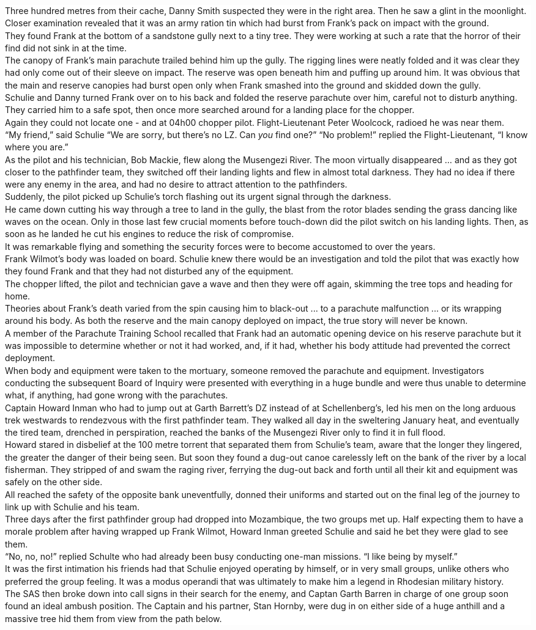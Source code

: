 Three hundred metres from their cache, Danny Smith suspected they were in the right area. Then he saw a glint in the moonlight. Closer examination revealed that it was an army ration tin which had burst from Frank’s pack on impact with the ground.  
They found Frank at the bottom of a sandstone gully next to a tiny tree. They were working at such a rate that the horror of their find did not sink in at the time.  
The canopy of Frank’s main parachute trailed behind him up the gully. The rigging lines were neatly folded and it was clear they had only come out of their sleeve on impact. The reserve was open beneath him and puffing up around him. It was obvious that the main and reserve canopies had burst open only when Frank smashed into the ground and skidded down the gully.  
Schulie and Danny turned Frank over on to his back and folded the reserve parachute over him, careful not to disturb anything. They carried him to a safe spot, then once more searched around for a landing place for the chopper.  
Again they could not locate one - and at 04h00 chopper pilot. Flight-Lieutenant Peter Woolcock, radioed he was near them.  
“My friend,” said Schulie “We are sorry, but there’s no LZ. Can _you_ find one?” “No problem!” replied the Flight-Lieutenant, “I know where you are.”  
As the pilot and his technician, Bob Mackie, flew along the Musengezi River. The moon virtually disappeared … and as they got closer to the pathfinder team, they switched off their landing lights and flew in almost total darkness. They had no idea if there were any enemy in the area, and had no desire to attract attention to the pathfinders.  
Suddenly, the pilot picked up Schulie’s torch flashing out its urgent signal through the darkness.  
He came down cutting his way through a tree to land in the gully, the blast from the rotor blades sending the grass dancing like waves on the ocean. Only in those last few crucial moments before touch-down did the pilot switch on his landing lights. Then, as soon as he landed he cut his engines to reduce the risk of compromise.  
It was remarkable flying and something the security forces were to become accustomed to over the years.  
Frank Wilmot’s body was loaded on board. Schulie knew there would be an investigation and told the pilot that was exactly how they found Frank and that they had not disturbed any of the equipment.  
The chopper lifted, the pilot and technician gave a wave and then they were off again, skimming the tree tops and heading for home.  
Theories about Frank’s death varied from the spin causing him to black-out ... to a parachute malfunction ... or its wrapping around his body. As both the reserve and the main canopy deployed on impact, the true story will never be known.  
A member of the Parachute Training School recalled that Frank had an automatic opening device on his reserve parachute but it was impossible to determine whether or not it had worked, and, if it had, whether his body attitude had prevented the correct deployment.  
When body and equipment were taken to the mortuary, someone removed the parachute and equipment. Investigators conducting the subsequent Board of Inquiry were presented with everything in a huge bundle and were thus unable to determine what, if anything, had gone wrong with the parachutes.  
Captain Howard Inman who had to jump out at Garth Barrett’s DZ instead of at Schellenberg’s, led his men on the long arduous trek westwards to rendezvous with the first pathfinder team. They walked all day in the sweltering January heat, and eventually the tired team, drenched in perspiration, reached the banks of the Musengezi River only to find it in full flood.  
Howard stared in disbelief at the 100 metre torrent that separated them from Schulie’s team, aware that the longer they lingered, the greater the danger of their being seen. But soon they found a dug-out canoe carelessly left on the bank of the river by a local fisherman. They stripped of and swam the raging river, ferrying the dug-out back and forth until all their kit and equipment was safely on the other side.  
All reached the safety of the opposite bank uneventfully, donned their uniforms and started out on the final leg of the journey to link up with Schulie and his team.  
Three days after the first pathfinder group had dropped into Mozambique, the two groups met up. Half expecting them to have a morale problem after having wrapped up Frank Wilmot, Howard Inman greeted Schulie and said he bet they were glad to see them.  
“No, no, no!” replied Schulte who had already been busy conducting one-man missions. “I like being by myself.”  
It was the first intimation his friends had that Schulie enjoyed operating by himself, or in very small groups, unlike others who preferred the group feeling. It was a modus operandi that was ultimately to make him a legend in Rhodesian military history.  
The SAS then broke down into call signs in their search for the enemy, and Captan Garth Barren in charge of one group soon found an ideal ambush position. The Captain and his partner, Stan Hornby, were dug in on either side of a huge anthill and a massive tree hid them from view from the path below.  